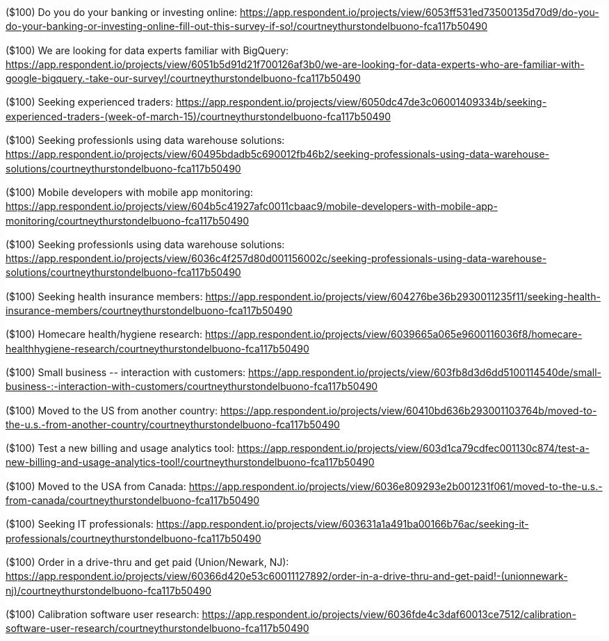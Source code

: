 ($100) Do you do your banking or investing online:
https://app.respondent.io/projects/view/6053ff531ed73500135d70d9/do-you-do-your-banking-or-investing-online-fill-out-this-survey-if-so!/courtneythurstondelbuono-fca117b50490

($100) We are looking for data experts familiar with BigQuery:
https://app.respondent.io/projects/view/6051b5d91d21f700126af3b0/we-are-looking-for-data-experts-who-are-familiar-with-google-bigquery.-take-our-survey!/courtneythurstondelbuono-fca117b50490

($100) Seeking experienced traders:
https://app.respondent.io/projects/view/6050dc47de3c06001409334b/seeking-experienced-traders-(week-of-march-15)/courtneythurstondelbuono-fca117b50490

($100) Seeking professionls using data warehouse solutions:
https://app.respondent.io/projects/view/60495bdadb5c690012fb46b2/seeking-professionals-using-data-warehouse-solutions/courtneythurstondelbuono-fca117b50490

($100) Mobile developers with mobile app monitoring:
https://app.respondent.io/projects/view/604b5c41927afc0011cbaac9/mobile-developers-with-mobile-app-monitoring/courtneythurstondelbuono-fca117b50490

($100) Seeking professionls using data warehouse solutions:
https://app.respondent.io/projects/view/6036c4f257d80d001156002c/seeking-professionals-using-data-warehouse-solutions/courtneythurstondelbuono-fca117b50490

($100) Seeking health insurance members:
https://app.respondent.io/projects/view/604276be36b2930011235f11/seeking-health-insurance-members/courtneythurstondelbuono-fca117b50490

($100) Homecare health/hygiene research:
https://app.respondent.io/projects/view/6039665a065e9600116036f8/homecare-healthhygiene-research/courtneythurstondelbuono-fca117b50490

($100) Small business -- interaction with customers:
https://app.respondent.io/projects/view/603fb8d3d6dd5100114540de/small-business-:-interaction-with-customers/courtneythurstondelbuono-fca117b50490

($100) Moved to the US from another country:
https://app.respondent.io/projects/view/60410bd636b293001103764b/moved-to-the-u.s.-from-another-country/courtneythurstondelbuono-fca117b50490

($100) Test a new billing and usage analytics tool:
https://app.respondent.io/projects/view/603d1ca79cdfec001130c874/test-a-new-billing-and-usage-analytics-tool!/courtneythurstondelbuono-fca117b50490

($100) Moved to the USA from Canada:
https://app.respondent.io/projects/view/6036e809293e2b001231f061/moved-to-the-u.s.-from-canada/courtneythurstondelbuono-fca117b50490

($100) Seeking IT professionals:
https://app.respondent.io/projects/view/603631a1a491ba00166b76ac/seeking-it-professionals/courtneythurstondelbuono-fca117b50490

($100) Order in a drive-thru and get paid (Union/Newark, NJ):
https://app.respondent.io/projects/view/60366d420e53c60011127892/order-in-a-drive-thru-and-get-paid!-(unionnewark-nj)/courtneythurstondelbuono-fca117b50490

($100) Calibration software user research:
https://app.respondent.io/projects/view/6036fde4c3daf60013ce7512/calibration-software-user-research/courtneythurstondelbuono-fca117b50490
